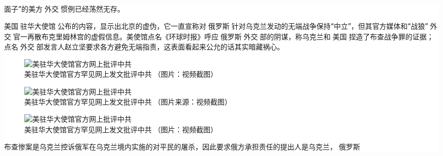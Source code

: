   </ok>
  面子”的美方
  <ok href="/term/7814">
   外交
  </ok>
  惯例已经荡然无存。
 </p>
 <p>
  <ok href="/term/1045">
   美国
  </ok>
  <ok href="/term/59412">
   驻华大使馆
  </ok>
  公布的内容，显示出北京的虚伪，它一直宣称对
  <ok href="/term/1150">
   俄罗斯
  </ok>
  针对乌克兰发动的无端战争保持“中立”，但其官方媒体和“战狼”
  <ok href="/term/7814">
   外交
  </ok>
  官一再散布克里姆林宫的虚假信息。美使馆点名《环球时报》呼应
  <ok href="/term/1150">
   俄罗斯
  </ok>
  <ok href="/term/7814">
   外交
  </ok>
  部的阴谋，称乌克兰和
  <ok href="/term/1045">
   美国
  </ok>
  捏造了布查战争罪的证据；点名
  <ok href="/term/7814">
   外交
  </ok>
  部发言人赵立坚要求各方避免无端指责，这表面看起来公允的话其实暗藏祸心。
 </p>
 <figure class="OImage__StyledFigure-sc-1lfley0-0 hHSfVg">
  <img alt="美驻华大使馆官方网上批评中共" src="https://img.soundofhope.org/2022-05/1651784322335.jpg"/>
  <br/><figcaption>
   美驻华大使馆官方罕见网上发文批评中共 （图片：视频截图）
  </figcaption>
 </figure>
 <figure class="OImage__StyledFigure-sc-1lfley0-0 hHSfVg">
  <img alt="美驻华大使馆官方网上批评中共" src="https://img.soundofhope.org/2022-05/1651784418129.jpg"/>
  <br/><figcaption>
   美驻华大使馆官方罕见网上发文批评中共 （图片来源：视频截图）
  </figcaption>
 </figure>
 <figure class="OImage__StyledFigure-sc-1lfley0-0 hHSfVg">
  <img alt="美驻华大使馆官方网上批评中共" src="https://img.soundofhope.org/2022-05/1651784485345.jpg"/>
  <br/><figcaption>
   美驻华大使馆官方罕见网上发文批评中共 （图片：视频截图）
  </figcaption>
 </figure>
 <p>
  布查惨案是乌克兰控诉俄军在乌克兰境内实施的对平民的屠杀，因此要求俄方承担责任的提出人是乌克兰，
  <ok href="/term/1150">
   俄罗斯
  </ok>